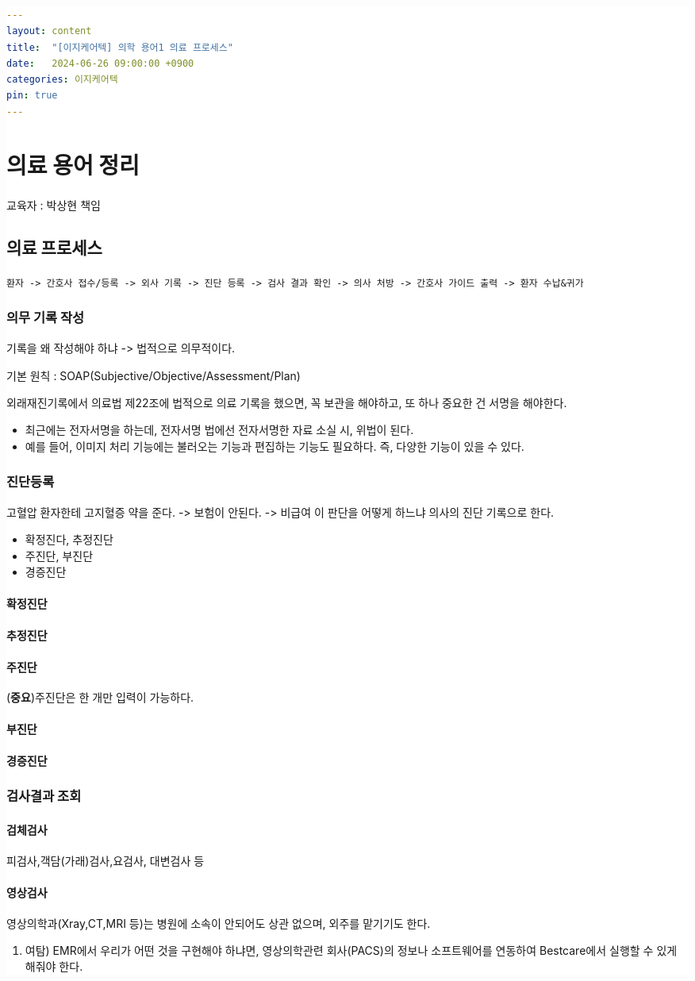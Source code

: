 ```yaml
---
layout: content
title:  "[이지케어텍] 의학 용어1 의료 프로세스"
date:   2024-06-26 09:00:00 +0900
categories: 이지케어텍
pin: true
---
```






# 의료 용어 정리
교육자 : 박상현 책임

## 의료 프로세스
```
환자 -> 간호사 접수/등록 -> 외사 기록 -> 진단 등록 -> 검사 결과 확인 -> 의사 처방 -> 간호사 가이드 출력 -> 환자 수납&귀가
```
### 의무 기록 작성
기록을 왜 작성해야 하냐 -> 법적으로 의무적이다.

기본 원칙 : SOAP(Subjective/Objective/Assessment/Plan)

외래재진기록에서 의료법 제22조에 법적으로 의료 기록을 했으면, 꼭 보관을 해야하고, 또 하나 중요한 건 서명을 해야한다.

- 최근에는 전자서명을 하는데, 전자서명 법에선 전자서명한 자료 소실 시, 위법이 된다.
- 예를 들어, 이미지 처리 기능에는 불러오는 기능과 편집하는 기능도 필요하다. 즉, 다양한 기능이 있을 수 있다.

### 진단등록
고혈압 환자한테 고지혈증 약을 준다. -> 보험이 안된다. -> 비급여
    이 판단을 어떻게 하느냐 의사의 진단 기록으로 한다.
- 확정진다, 추정진단
- 주진단, 부진단
- 경증진단

#### 확정진단
#### 추정진단
#### 주진단
(**중요**)주진단은 한 개만 입력이 가능하다.
#### 부진단
#### 경증진단

### 검사결과 조회
#### 검체검사
피검사,객담(가래)검사,요검사, 대변검사 등

#### 영상검사
영상의학과(Xray,CT,MRI 등)는 병원에 소속이 안되어도 상관 없으며, 외주를 맡기기도 한다.
1. 여탐) EMR에서 우리가 어떤 것을 구현해야 하냐면, 영상의학관련 회사(PACS)의 정보나 소프트웨어를 연동하여 Bestcare에서 실행할 수 있게 해줘야 한다.
